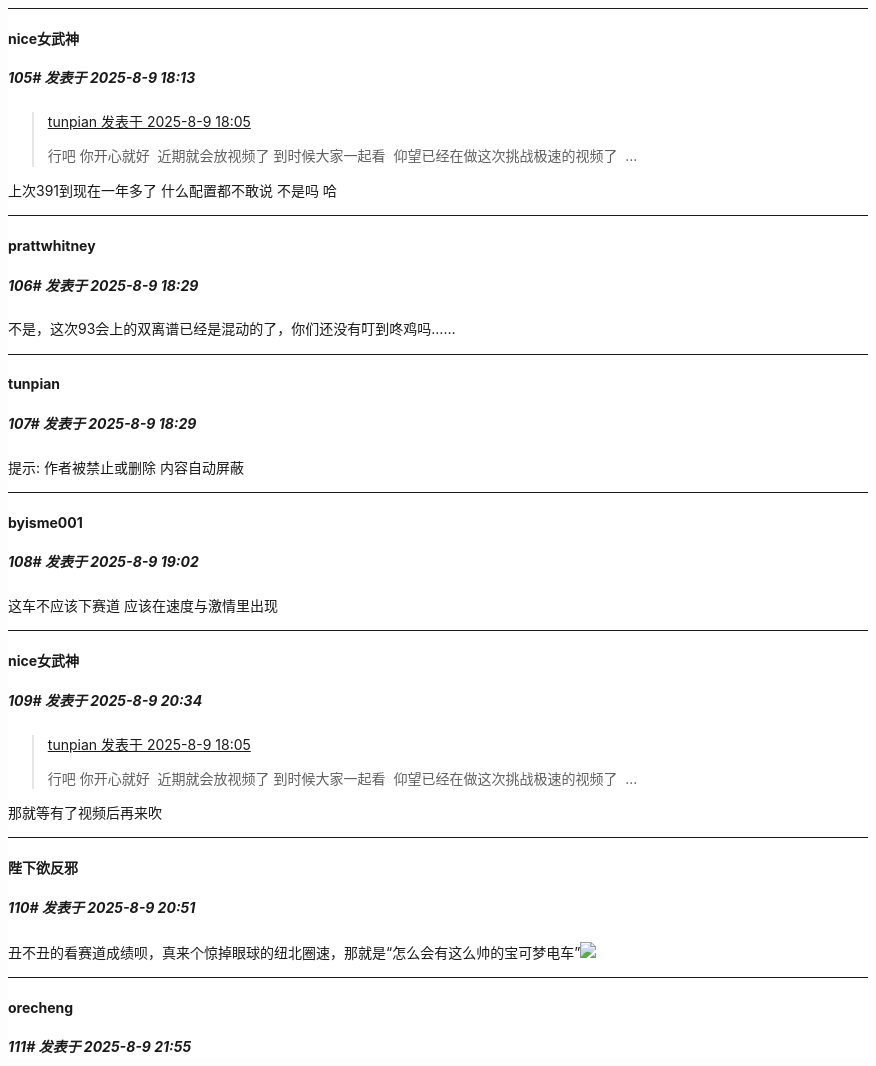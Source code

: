 *****

####  nice女武神  
##### 105#       发表于 2025-8-9 18:13

<blockquote><a href="httphttps://stage1st.com/2b/forum.php?mod=redirect&amp;goto=findpost&amp;pid=68239916&amp;ptid=2258684" target="_blank">tunpian 发表于 2025-8-9 18:05</a>

行吧 你开心就好  近期就会放视频了 到时候大家一起看  仰望已经在做这次挑战极速的视频了  ...</blockquote>
上次391到现在一年多了 什么配置都不敢说 不是吗 哈

*****

####  prattwhitney  
##### 106#       发表于 2025-8-9 18:29

不是，这次93会上的双离谱已经是混动的了，你们还没有叮到咚鸡吗……

*****

####  tunpian  
##### 107#       发表于 2025-8-9 18:29

提示: 作者被禁止或删除 内容自动屏蔽

*****

####  byisme001  
##### 108#       发表于 2025-8-9 19:02

这车不应该下赛道 应该在速度与激情里出现

*****

####  nice女武神  
##### 109#       发表于 2025-8-9 20:34

<blockquote><a href="httphttps://stage1st.com/2b/forum.php?mod=redirect&amp;goto=findpost&amp;pid=68239916&amp;ptid=2258684" target="_blank">tunpian 发表于 2025-8-9 18:05</a>

行吧 你开心就好  近期就会放视频了 到时候大家一起看  仰望已经在做这次挑战极速的视频了  ...</blockquote>
那就等有了视频后再来吹

*****

####  陛下欲反邪  
##### 110#       发表于 2025-8-9 20:51

丑不丑的看赛道成绩呗，真来个惊掉眼球的纽北圈速，那就是“怎么会有这么帅的宝可梦电车”<img src="https://static.stage1st.com/image/smiley/face2017/067.png" referrerpolicy="no-referrer">

*****

####  orecheng  
##### 111#       发表于 2025-8-9 21:55
